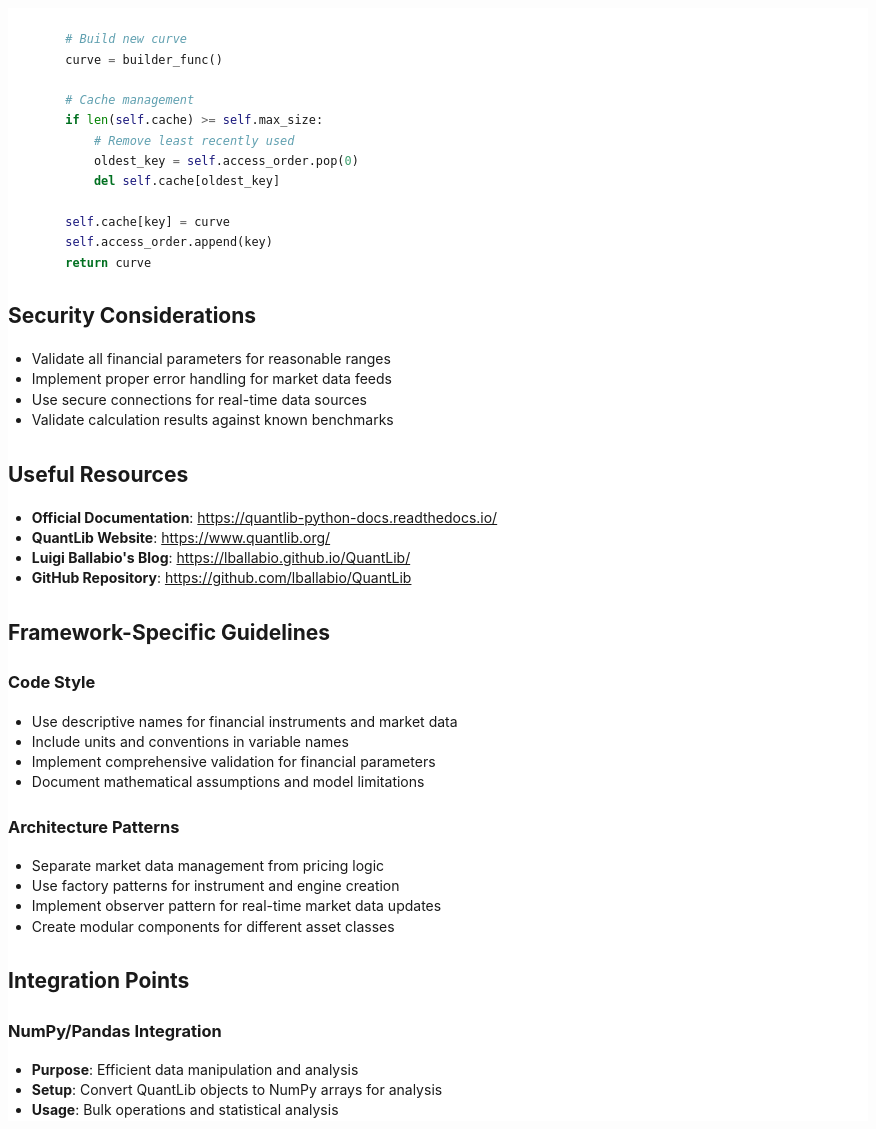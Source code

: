 ```python
        
        # Build new curve
        curve = builder_func()
        
        # Cache management
        if len(self.cache) >= self.max_size:
            # Remove least recently used
            oldest_key = self.access_order.pop(0)
            del self.cache[oldest_key]
        
        self.cache[key] = curve
        self.access_order.append(key)
        return curve
```

## Security Considerations
- Validate all financial parameters for reasonable ranges
- Implement proper error handling for market data feeds
- Use secure connections for real-time data sources
- Validate calculation results against known benchmarks

## Useful Resources
- **Official Documentation**: https://quantlib-python-docs.readthedocs.io/
- **QuantLib Website**: https://www.quantlib.org/
- **Luigi Ballabio's Blog**: https://lballabio.github.io/QuantLib/
- **GitHub Repository**: https://github.com/lballabio/QuantLib

## Framework-Specific Guidelines

### Code Style
- Use descriptive names for financial instruments and market data
- Include units and conventions in variable names
- Implement comprehensive validation for financial parameters
- Document mathematical assumptions and model limitations

### Architecture Patterns
- Separate market data management from pricing logic
- Use factory patterns for instrument and engine creation
- Implement observer pattern for real-time market data updates
- Create modular components for different asset classes

## Integration Points

### NumPy/Pandas Integration
- **Purpose**: Efficient data manipulation and analysis
- **Setup**: Convert QuantLib objects to NumPy arrays for analysis
- **Usage**: Bulk operations and statistical analysis
